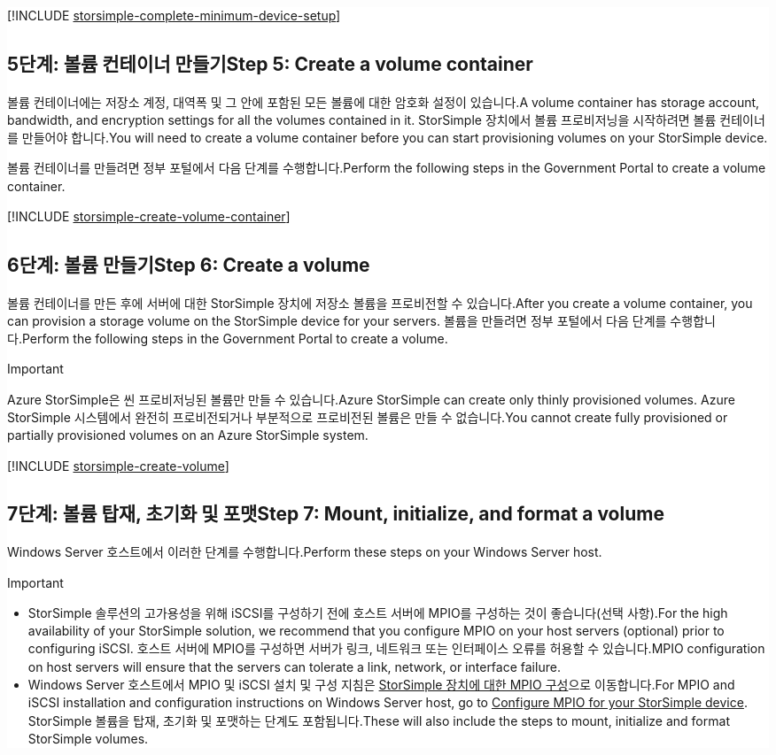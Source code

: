 [!INCLUDE [storsimple-complete-minimum-device-setup](../../includes/storsimple-complete-minimum-device-setup-u1.md)]

## <a name="step-5-create-a-volume-container"></a><span data-ttu-id="6d697-294">5단계: 볼륨 컨테이너 만들기</span><span class="sxs-lookup"><span data-stu-id="6d697-294">Step 5: Create a volume container</span></span>
<span data-ttu-id="6d697-295">볼륨 컨테이너에는 저장소 계정, 대역폭 및 그 안에 포함된 모든 볼륨에 대한 암호화 설정이 있습니다.</span><span class="sxs-lookup"><span data-stu-id="6d697-295">A volume container has storage account, bandwidth, and encryption settings for all the volumes contained in it.</span></span> <span data-ttu-id="6d697-296">StorSimple 장치에서 볼륨 프로비저닝을 시작하려면 볼륨 컨테이너를 만들어야 합니다.</span><span class="sxs-lookup"><span data-stu-id="6d697-296">You will need to create a volume container before you can start provisioning volumes on your StorSimple device.</span></span>

<span data-ttu-id="6d697-297">볼륨 컨테이너를 만들려면 정부 포털에서 다음 단계를 수행합니다.</span><span class="sxs-lookup"><span data-stu-id="6d697-297">Perform the following steps in the Government Portal to create a volume container.</span></span>

[!INCLUDE [storsimple-create-volume-container](../../includes/storsimple-create-volume-container.md)]

## <a name="step-6-create-a-volume"></a><span data-ttu-id="6d697-298">6단계: 볼륨 만들기</span><span class="sxs-lookup"><span data-stu-id="6d697-298">Step 6: Create a volume</span></span>
<span data-ttu-id="6d697-299">볼륨 컨테이너를 만든 후에 서버에 대한 StorSimple 장치에 저장소 볼륨을 프로비전할 수 있습니다.</span><span class="sxs-lookup"><span data-stu-id="6d697-299">After you create a volume container, you can provision a storage volume on the StorSimple device for your servers.</span></span> <span data-ttu-id="6d697-300">볼륨을 만들려면 정부 포털에서 다음 단계를 수행합니다.</span><span class="sxs-lookup"><span data-stu-id="6d697-300">Perform the following steps in the Government Portal to create a volume.</span></span>

> [!IMPORTANT]
> <span data-ttu-id="6d697-301">Azure StorSimple은 씬 프로비저닝된 볼륨만 만들 수 있습니다.</span><span class="sxs-lookup"><span data-stu-id="6d697-301">Azure StorSimple can create only thinly provisioned volumes.</span></span>  <span data-ttu-id="6d697-302">Azure StorSimple 시스템에서 완전히 프로비전되거나 부분적으로 프로비전된 볼륨은 만들 수 없습니다.</span><span class="sxs-lookup"><span data-stu-id="6d697-302">You cannot create fully provisioned or partially provisioned volumes on an Azure StorSimple system.</span></span>
> 
> 

[!INCLUDE [storsimple-create-volume](../../includes/storsimple-create-volume.md)]

## <a name="step-7-mount-initialize-and-format-a-volume"></a><span data-ttu-id="6d697-303">7단계: 볼륨 탑재, 초기화 및 포맷</span><span class="sxs-lookup"><span data-stu-id="6d697-303">Step 7: Mount, initialize, and format a volume</span></span>
<span data-ttu-id="6d697-304">Windows Server 호스트에서 이러한 단계를 수행합니다.</span><span class="sxs-lookup"><span data-stu-id="6d697-304">Perform these steps on your Windows Server host.</span></span>

> [!IMPORTANT]
> * <span data-ttu-id="6d697-305">StorSimple 솔루션의 고가용성을 위해 iSCSI를 구성하기 전에 호스트 서버에 MPIO를 구성하는 것이 좋습니다(선택 사항).</span><span class="sxs-lookup"><span data-stu-id="6d697-305">For the high availability of your StorSimple solution, we recommend that you configure MPIO on your host servers (optional) prior to configuring iSCSI.</span></span> <span data-ttu-id="6d697-306">호스트 서버에 MPIO를 구성하면 서버가 링크, 네트워크 또는 인터페이스 오류를 허용할 수 있습니다.</span><span class="sxs-lookup"><span data-stu-id="6d697-306">MPIO configuration on host servers will ensure that the servers can tolerate a link, network, or interface failure.</span></span>
> * <span data-ttu-id="6d697-307">Windows Server 호스트에서 MPIO 및 iSCSI 설치 및 구성 지침은 [StorSimple 장치에 대한 MPIO 구성](storsimple-configure-mpio-windows-server.md)으로 이동합니다.</span><span class="sxs-lookup"><span data-stu-id="6d697-307">For MPIO and iSCSI installation and configuration instructions on Windows Server host, go to [Configure MPIO for your StorSimple device](storsimple-configure-mpio-windows-server.md).</span></span> <span data-ttu-id="6d697-308">StorSimple 볼륨을 탑재, 초기화 및 포맷하는 단계도 포함됩니다.</span><span class="sxs-lookup"><span data-stu-id="6d697-308">These will also include the steps to mount, initialize and format StorSimple volumes.</span></span>